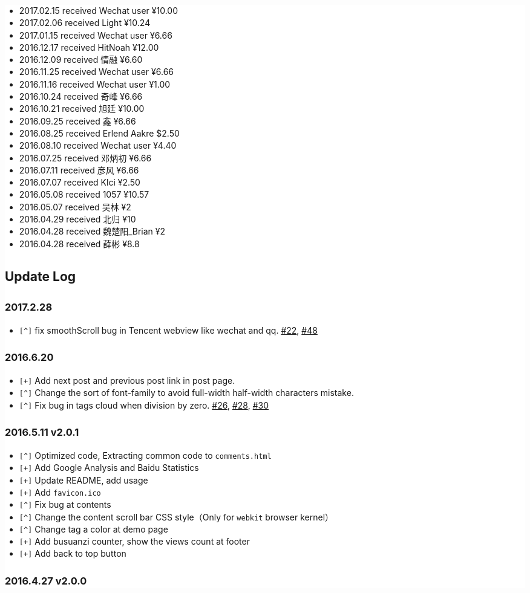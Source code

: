 * 2017.02.15 received Wechat user ¥10.00
* 2017.02.06 received Light ¥10.24
* 2017.01.15 received Wechat user ¥6.66
* 2016.12.17 received HitNoah ¥12.00
* 2016.12.09 received 情融 ¥6.60
* 2016.11.25 received Wechat user ¥6.66
* 2016.11.16 received Wechat user ¥1.00
* 2016.10.24 received 奇峰 ¥6.66
* 2016.10.21 received 旭廷 ¥10.00
* 2016.09.25 received 鑫 ¥6.66
* 2016.08.25 received Erlend Aakre $2.50
* 2016.08.10 received Wechat user ¥4.40
* 2016.07.25 received 邓炳初 ¥6.66
* 2016.07.11 received 彦风 ¥6.66
* 2016.07.07 received Klci ¥2.50
* 2016.05.08 received 1057 ¥10.57
* 2016.05.07 received 吴林 ¥2
* 2016.04.29 received 北归 ¥10
* 2016.04.28 received 魏楚阳_Brian ¥2
* 2016.04.28 received 薛彬 ¥8.8


## Update Log

### 2017.2.28

- `[^]` fix smoothScroll bug in Tencent webview like wechat and qq.  [#22](https://github.com/Gaohaoyang/gaohaoyang.github.io/issues/22), [#48](https://github.com/Gaohaoyang/gaohaoyang.github.io/issues/48)

### 2016.6.20

* `[+]` Add next post and previous post link in post page.
* `[^]` Change the sort of font-family to avoid full-width half-width characters mistake.
* `[^]` Fix bug in tags cloud when division by zero. [#26](https://github.com/Gaohaoyang/gaohaoyang.github.io/issues/26), [#28](https://github.com/Gaohaoyang/gaohaoyang.github.io/issues/28), [#30](https://github.com/Gaohaoyang/gaohaoyang.github.io/issues/30)

### 2016.5.11 v2.0.1

* `[^]` Optimized code, Extracting common code to `comments.html`
* `[+]` Add Google Analysis and Baidu Statistics
* `[+]` Update README, add usage
* `[+]` Add `favicon.ico`
* `[^]` Fix bug at contents
* `[^]` Change the content scroll bar CSS style（Only for `webkit` browser kernel）
* `[^]` Change tag a color at demo page
* `[+]` Add busuanzi counter, show the views count at footer
* `[+]` Add back to top button

### 2016.4.27 v2.0.0
